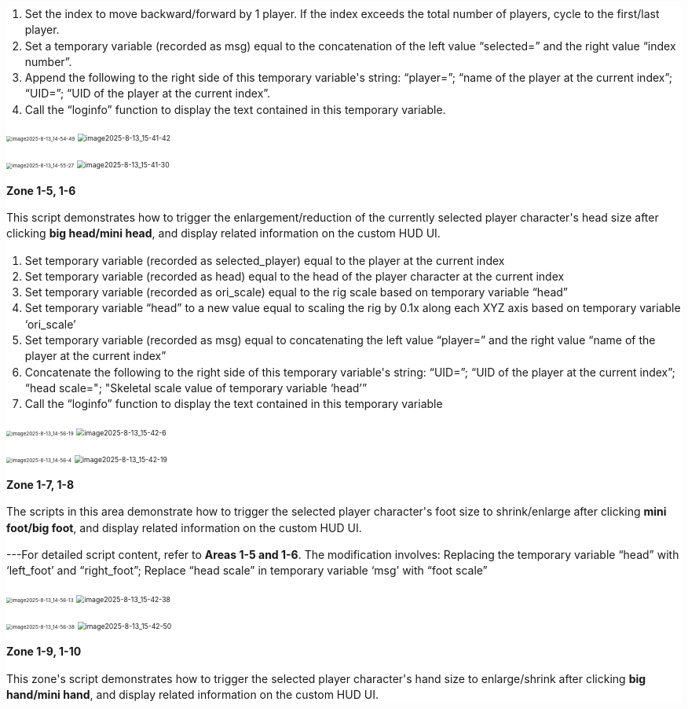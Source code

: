 1. Set the index to move backward/forward by 1 player. If the index exceeds the total number of players, cycle to the first/last player.
2. Set a temporary variable (recorded as msg) equal to the concatenation of the left value “selected=” and the right value “index number”.
3. Append the following to the right side of this temporary variable's string: “player=”; “name of the player at the current index”; “UID=”; “UID of the player at the current index”.
4. Call the “loginfo” function to display the text contained in this temporary variable.

<img src="https://dl.dir.freefiremobile.com/common/OB46/CSH/OfficialWeb/CLWiki2/MyConsole/image2025-8-13_14-54-49.png" alt="image2025-8-13_14-54-49" style="zoom: 45%;" /> <img src="https://dl.dir.freefiremobile.com/common/OB46/CSH/OfficialWeb/CLWiki2/MyConsole/image2025-8-13_15-41-42.png" alt="image2025-8-13_15-41-42" style="zoom: 62%;" />


<img src="https://dl.dir.freefiremobile.com/common/OB46/CSH/OfficialWeb/CLWiki2/MyConsole/image2025-8-13_14-55-27.png" alt="image2025-8-13_14-55-27" style="zoom:45%;" /> <img src="https://dl.dir.freefiremobile.com/common/OB46/CSH/OfficialWeb/CLWiki2/MyConsole/image2025-8-13_15-41-30.png" alt="image2025-8-13_15-41-30" style="zoom:62%;" />


**Zone 1-5, 1-6**

This script demonstrates how to trigger the enlargement/reduction of the currently selected player character's head size after clicking **big head/mini head**, and display related information on the custom HUD UI.

1. Set temporary variable (recorded as selected_player) equal to the player at the current index
2. Set temporary variable (recorded as head) equal to the head of the player character at the current index
3. Set temporary variable (recorded as ori_scale) equal to the rig scale based on temporary variable “head”
4. Set temporary variable “head” to a new value equal to scaling the rig by 0.1x along each XYZ axis based on temporary variable ‘ori_scale’
5. Set temporary variable (recorded as msg) equal to concatenating the left value “player=” and the right value “name of the player at the current index”
6. Concatenate the following to the right side of this temporary variable's string: “UID=”; “UID of the player at the current index”; “head scale="; "Skeletal scale value of temporary variable ‘head’”
7. Call the “loginfo” function to display the text contained in this temporary variable

<img src="https://dl.dir.freefiremobile.com/common/OB46/CSH/OfficialWeb/CLWiki2/MyConsole/image2025-8-13_14-56-19.png" alt="image2025-8-13_14-56-19" style="zoom: 45%;" /> <img src="https://dl.dir.freefiremobile.com/common/OB46/CSH/OfficialWeb/CLWiki2/MyConsole/image2025-8-13_15-42-6.png" alt="image2025-8-13_15-42-6" style="zoom:62%;" /> 

<img src="https://dl.dir.freefiremobile.com/common/OB46/CSH/OfficialWeb/CLWiki2/MyConsole/image2025-8-13_14-56-4.png" alt="image2025-8-13_14-56-4" style="zoom:45%;" /> <img src="https://dl.dir.freefiremobile.com/common/OB46/CSH/OfficialWeb/CLWiki2/MyConsole/image2025-8-13_15-42-19.png" alt="image2025-8-13_15-42-19" style="zoom:62%;" />

**Zone 1-7, 1-8**

The scripts in this area demonstrate how to trigger the selected player character's foot size to shrink/enlarge after clicking **mini foot/big foot**, and display related information on the custom HUD UI.

---For detailed script content, refer to **Areas 1-5 and 1-6**. The modification involves: Replacing the temporary variable “head” with ‘left_foot’ and “right_foot”; Replace “head scale” in temporary variable ‘msg’ with “foot scale”

<img src="https://dl.dir.freefiremobile.com/common/OB46/CSH/OfficialWeb/CLWiki2/MyConsole/image2025-8-13_14-56-13.png" alt="image2025-8-13_14-56-13" style="zoom:45%;" /> <img src="https://dl.dir.freefiremobile.com/common/OB46/CSH/OfficialWeb/CLWiki2/MyConsole/image2025-8-13_15-42-38.png" alt="image2025-8-13_15-42-38" style="zoom:62%;" />

<img src="https://dl.dir.freefiremobile.com/common/OB46/CSH/OfficialWeb/CLWiki2/MyConsole/image2025-8-13_14-56-38.png" alt="image2025-8-13_14-56-38" style="zoom:45%;" /> <img src="https://dl.dir.freefiremobile.com/common/OB46/CSH/OfficialWeb/CLWiki2/MyConsole/image2025-8-13_15-42-50.png" alt="image2025-8-13_15-42-50" style="zoom:62%;" />

**Zone 1-9, 1-10**

This zone's script demonstrates how to trigger the selected player character's hand size to enlarge/shrink after clicking **big hand/mini hand**, and display related information on the custom HUD UI.
